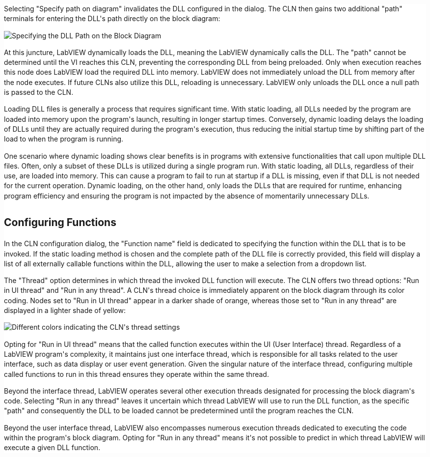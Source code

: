 Selecting "Specify path on diagram" invalidates the DLL configured in the dialog. The CLN then gains two additional "path" terminals for entering the DLL's path directly on the block diagram:

![](../../../../docs/images/image336.png "Specifying the DLL Path on the Block Diagram")

At this juncture, LabVIEW dynamically loads the DLL, meaning the LabVIEW dynamically calls the DLL. The "path" cannot be determined until the VI reaches this CLN, preventing the corresponding DLL from being preloaded. Only when execution reaches this node does LabVIEW load the required DLL into memory. LabVIEW does not immediately unload the DLL from memory after the node executes. If future CLNs also utilize this DLL, reloading is unnecessary. LabVIEW only unloads the DLL once a null path is passed to the CLN.

Loading DLL files is generally a process that requires significant time. With static loading, all DLLs needed by the program are loaded into memory upon the program's launch, resulting in longer startup times. Conversely, dynamic loading delays the loading of DLLs until they are actually required during the program's execution, thus reducing the initial startup time by shifting part of the load to when the program is running.

One scenario where dynamic loading shows clear benefits is in programs with extensive functionalities that call upon multiple DLL files. Often, only a subset of these DLLs is utilized during a single program run. With static loading, all DLLs, regardless of their use, are loaded into memory. This can cause a program to fail to run at startup if a DLL is missing, even if that DLL is not needed for the current operation. Dynamic loading, on the other hand, only loads the DLLs that are required for runtime, enhancing program efficiency and ensuring the program is not impacted by the absence of momentarily unnecessary DLLs.


## Configuring Functions

In the CLN configuration dialog, the "Function name" field is dedicated to specifying the function within the DLL that is to be invoked. If the static loading method is chosen and the complete path of the DLL file is correctly provided, this field will display a list of all externally callable functions within the DLL, allowing the user to make a selection from a dropdown list.

The "Thread" option determines in which thread the invoked DLL function will execute. The CLN offers two thread options: "Run in UI thread" and "Run in any thread". A CLN's thread choice is immediately apparent on the block diagram through its color coding. Nodes set to "Run in UI thread" appear in a darker shade of orange, whereas those set to "Run in any thread" are displayed in a lighter shade of yellow:

![](../../../../docs/images/image337.png "Different colors indicating the CLN's thread settings")

Opting for "Run in UI thread" means that the called function executes within the UI (User Interface) thread. Regardless of a LabVIEW program's complexity, it maintains just one interface thread, which is responsible for all tasks related to the user interface, such as data display or user event generation. Given the singular nature of the interface thread, configuring multiple called functions to run in this thread ensures they operate within the same thread.

Beyond the interface thread, LabVIEW operates several other execution threads designated for processing the block diagram's code. Selecting "Run in any thread" leaves it uncertain which thread LabVIEW will use to run the DLL function, as the specific "path" and consequently the DLL to be loaded cannot be predetermined until the program reaches the CLN.

Beyond the user interface thread, LabVIEW also encompasses numerous execution threads dedicated to executing the code within the program's block diagram. Opting for "Run in any thread" means it's not possible to predict in which thread LabVIEW will execute a given DLL function.
